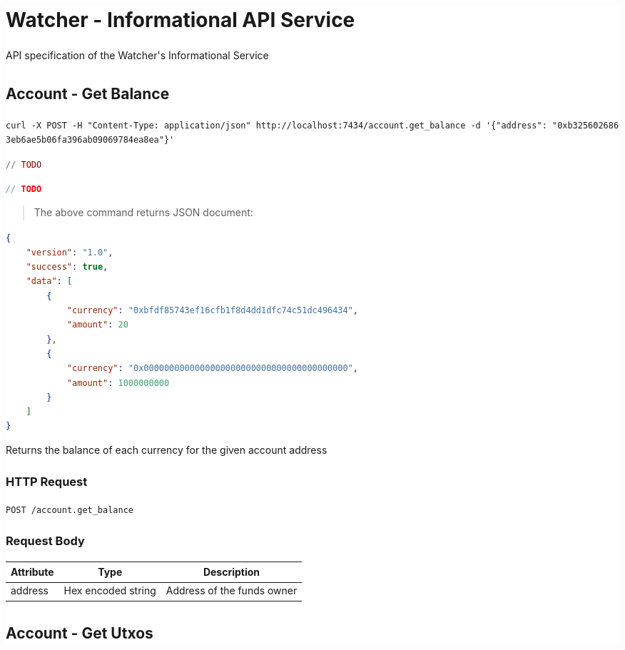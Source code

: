 # Watcher - Informational API Service

API specification of the Watcher's Informational Service


## Account - Get Balance

```shell
curl -X POST -H "Content-Type: application/json" http://localhost:7434/account.get_balance -d '{"address": "0xb3256026863eb6ae5b06fa396ab09069784ea8ea"}'
```

```elixir
// TODO
```

```javascript
// TODO
```

> The above command returns JSON document:

```json
{
    "version": "1.0",
    "success": true,
    "data": [
        {
            "currency": "0xbfdf85743ef16cfb1f8d4dd1dfc74c51dc496434",
            "amount": 20
        },
        {
            "currency": "0x0000000000000000000000000000000000000000",
            "amount": 1000000000
        }
    ]
}
```

Returns the balance of each currency for the given account address

### HTTP Request

`POST /account.get_balance`

### Request Body

Attribute | Type | Description
--------- | ------- | -----------
address | Hex encoded string | Address of the funds owner



## Account - Get Utxos
